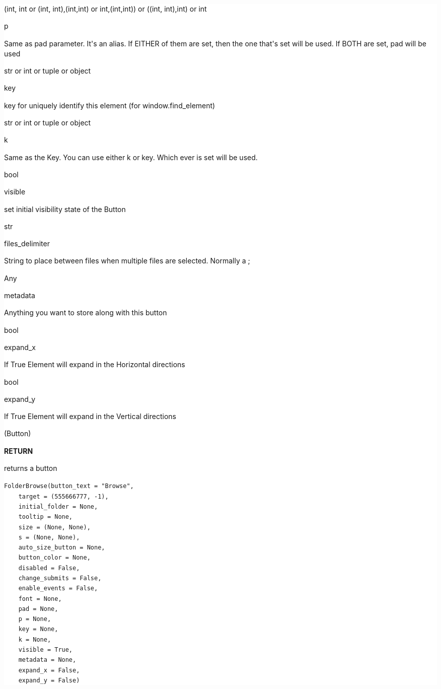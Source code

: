 (int, int or (int, int),(int,int) or int,(int,int)) or ((int, int),int) or int

p

Same as pad parameter. It's an alias. If EITHER of them are set, then the one that's set will be used. If BOTH are set, pad will be used

str or int or tuple or object

key

key for uniquely identify this element (for window.find_element)

str or int or tuple or object

k

Same as the Key. You can use either k or key. Which ever is set will be used.

bool

visible

set initial visibility state of the Button

str

files_delimiter

String to place between files when multiple files are selected. Normally a ;

Any

metadata

Anything you want to store along with this button

bool

expand_x

If True Element will expand in the Horizontal directions

bool

expand_y

If True Element will expand in the Vertical directions

(Button)

**RETURN**

returns a button

```
FolderBrowse(button_text = "Browse",
    target = (555666777, -1),
    initial_folder = None,
    tooltip = None,
    size = (None, None),
    s = (None, None),
    auto_size_button = None,
    button_color = None,
    disabled = False,
    change_submits = False,
    enable_events = False,
    font = None,
    pad = None,
    p = None,
    key = None,
    k = None,
    visible = True,
    metadata = None,
    expand_x = False,
    expand_y = False)
```